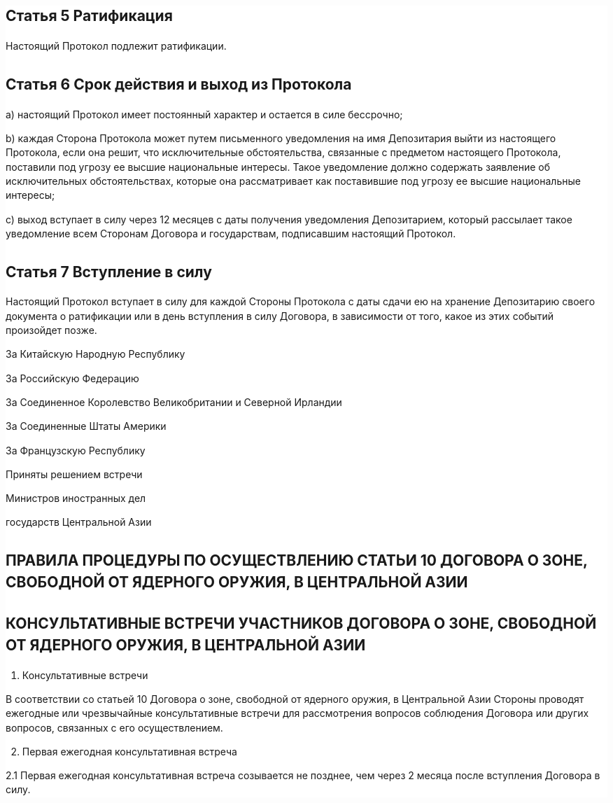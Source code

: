 ## Статья 5 Ратификация

Настоящий Протокол подлежит ратификации.

## Статья 6 Срок действия и выход из Протокола

а) настоящий Протокол имеет постоянный характер и остается в силе бессрочно;

b) каждая Сторона Протокола может путем письменного уведомления на имя Депозитария выйти из настоящего Протокола, если она решит, что исключительные обстоятельства, связанные с предметом настоящего Протокола, поставили под угрозу ее высшие национальные интересы. Такое уведомление должно содержать заявление об исключительных обстоятельствах, которые она рассматривает как поставившие под угрозу ее высшие национальные интересы;

с) выход вступает в силу через 12 месяцев с даты получения уведомления Депозитарием, который рассылает такое уведомление всем Сторонам Договора и государствам, подписавшим настоящий Протокол.

## Статья 7 Вступление в силу

Настоящий Протокол вступает в силу для каждой Стороны Протокола с даты сдачи ею на хранение Депозитарию своего документа о ратификации или в день вступления в силу Договора, в зависимости от того, какое из этих событий произойдет позже.

За Китайскую Народную Республику

За Российскую Федерацию

За Соединенное Королевство Великобритании и Северной Ирландии

За Соединенные Штаты Америки

За Французскую Республику

Приняты решением встречи

Министров иностранных дел

государств Центральной Азии

## ПРАВИЛА ПРОЦЕДУРЫ ПО ОСУЩЕСТВЛЕНИЮ СТАТЬИ 10 ДОГОВОРА О ЗОНЕ, СВОБОДНОЙ ОТ ЯДЕРНОГО ОРУЖИЯ, В ЦЕНТРАЛЬНОЙ АЗИИ

## КОНСУЛЬТАТИВНЫЕ ВСТРЕЧИ УЧАСТНИКОВ ДОГОВОРА О ЗОНЕ, СВОБОДНОЙ ОТ ЯДЕРНОГО ОРУЖИЯ, В ЦЕНТРАЛЬНОЙ АЗИИ

1. Консультативные встречи

В соответствии со статьей 10 Договора о зоне, свободной от ядерного оружия, в Центральной Азии Стороны проводят ежегодные или чрезвычайные консультативные встречи для рассмотрения вопросов соблюдения Договора или других вопросов, связанных с его осуществлением.

2. Первая ежегодная консультативная встреча

2.1 Первая ежегодная консультативная встреча созывается не позднее, чем через 2 месяца после вступления Договора в силу.
